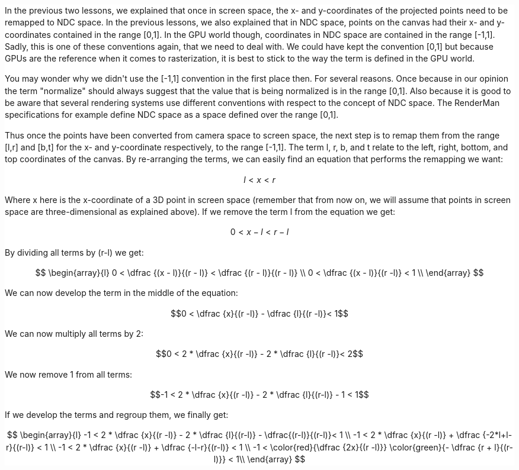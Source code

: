 In the previous two lessons, we explained that once in screen space, the x- and y-coordinates of the projected points need to be remapped to NDC space. In the previous lessons, we also explained that in NDC space, points on the canvas had their x- and y-coordinates contained in the range [0,1]. In the GPU world though, coordinates in NDC space are contained in the range [-1,1]. Sadly, this is one of these conventions again, that we need to deal with. We could have kept the convention [0,1] but because GPUs are the reference when it comes to rasterization, it is best to stick to the way the term is defined in the GPU world.

You may wonder why we didn't use the [-1,1] convention in the first place then. For several reasons. Once because in our opinion the term "normalize" should always suggest that the value that is being normalized is in the range [0,1]. Also because it is good to be aware that several rendering systems use different conventions with respect to the concept of NDC space. The RenderMan specifications for example define NDC space as a space defined over the range [0,1].

Thus once the points have been converted from camera space to screen space, the next step is to remap them from the range [l,r] and [b,t] for the x- and y-coordinate respectively, to the range [-1,1]. The term l, r, b, and t relate to the left, right, bottom, and top coordinates of the canvas. By re-arranging the terms, we can easily find an equation that performs the remapping we want:

$$l < x < r$$

Where x here is the x-coordinate of a 3D point in screen space (remember that from now on, we will assume that points in screen space are three-dimensional as explained above). If we remove the term l from the equation we get:

$$0 < x - l < r - l$$

By dividing all terms by (r-l) we get:

$$
\begin{array}{l}
0 < \dfrac {(x - l)}{(r - l)} < \dfrac {(r - l)}{(r - l)} \\
0 < \dfrac {(x - l)}{(r  -l)} < 1 \\
\end{array}
$$

We can now develop the term in the middle of the equation:

$$0 < \dfrac {x}{(r  -l)} - \dfrac {l}{(r  -l)}< 1$$

We can now multiply all terms by 2:

$$0 < 2 * \dfrac {x}{(r  -l)} - 2 * \dfrac {l}{(r  -l)}< 2$$

We now remove 1 from all terms:

$$-1 < 2 * \dfrac {x}{(r  -l)} - 2 * \dfrac {l}{(r-l)} - 1 < 1$$

If we develop the terms and regroup them, we finally get:

$$
\begin{array}{l}
-1 < 2 * \dfrac {x}{(r  -l)} - 2 * \dfrac {l}{(r-l)} - \dfrac{(r-l)}{(r-l)}< 1 \\
-1 < 2 * \dfrac {x}{(r  -l)} + \dfrac {-2*l+l-r}{(r-l)} < 1 \\
-1 < 2 * \dfrac {x}{(r  -l)} + \dfrac {-l-r}{(r-l)} < 1 \\
-1 < \color{red}{\dfrac {2x}{(r  -l)}} \color{green}{- \dfrac {r + l}{(r-l)}} < 1\\
\end{array}
$$

